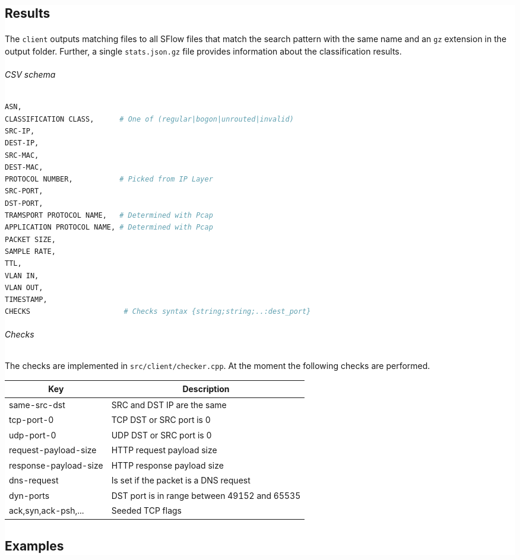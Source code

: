 ## Results

The `client` outputs matching files to all SFlow files that match the search pattern with the same name and an `gz` extension in the output folder. Further, a single `stats.json.gz` file provides information about the classification results.

###### CSV schema

```bash
ASN,
CLASSIFICATION CLASS,      # One of (regular|bogon|unrouted|invalid)
SRC-IP,
DEST-IP,
SRC-MAC,
DEST-MAC,
PROTOCOL NUMBER,           # Picked from IP Layer
SRC-PORT,
DST-PORT,
TRAMSPORT PROTOCOL NAME,   # Determined with Pcap
APPLICATION PROTOCOL NAME, # Determined with Pcap
PACKET SIZE,
SAMPLE RATE,
TTL,
VLAN IN,
VLAN OUT,
TIMESTAMP,
CHECKS                      # Checks syntax {string;string;..:dest_port}
```

###### Checks

The checks are implemented in `src/client/checker.cpp`. At the moment the following checks are performed.

| Key                   | Description                                  |
| --------------------- | -------------------------------------------- |
| same-src-dst          | SRC and DST IP are the same                  |
| tcp-port-0            | TCP DST or SRC port is 0                     |
| udp-port-0            | UDP DST or SRC port is 0                     |
| request-payload-size  | HTTP request payload size                    |
| response-payload-size | HTTP response payload size                   |
| dns-request           | Is set if the packet is a DNS request        |
| dyn-ports             | DST port is in range between 49152 and 65535 |
| ack,syn,ack-psh,...   | Seeded TCP flags                             |




## Examples
